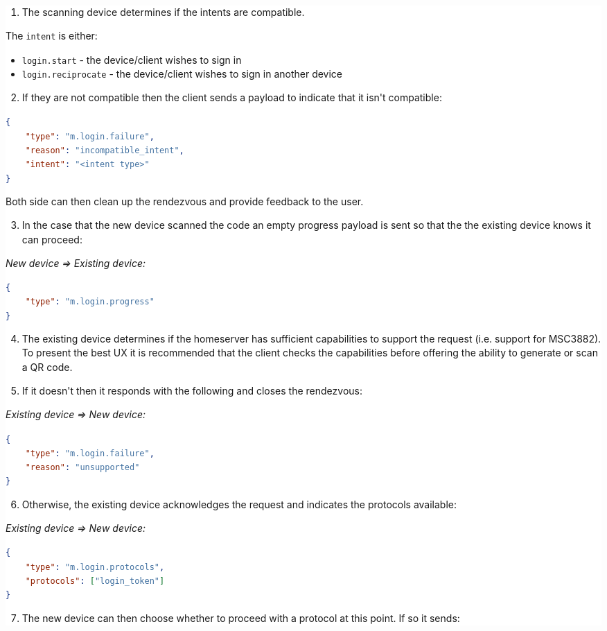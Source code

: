1. The scanning device determines if the intents are compatible.

The `intent` is either:

- `login.start` - the device/client wishes to sign in
- `login.reciprocate` - the device/client wishes to sign in another device

2. If they are not compatible then the client sends a payload to indicate that
it isn't compatible:

```json
{
    "type": "m.login.failure",
    "reason": "incompatible_intent",
    "intent": "<intent type>"
}
```

Both side can then clean up the rendezvous and provide feedback to the user.

3. In the case that the new device scanned the code an empty progress payload
is sent so that the the existing device knows it can proceed:

*New device => Existing device:*

```json
{
    "type": "m.login.progress"
}
```

4. The existing device determines if the homeserver has sufficient capabilities
to support the request (i.e. support for MSC3882). To present the best UX it is recommended
that the client checks the capabilities before offering the ability to generate or scan a QR code.

5. If it doesn't then it responds with the following and closes the rendezvous:

*Existing device => New device:*

```json
{
    "type": "m.login.failure",
    "reason": "unsupported"
}
```

6. Otherwise, the existing device acknowledges the request and indicates the
protocols available:

*Existing device => New device:*

```json
{
    "type": "m.login.protocols",
    "protocols": ["login_token"]
}
```

7. The new device can then choose whether to proceed with a protocol at this
point. If so it sends:
